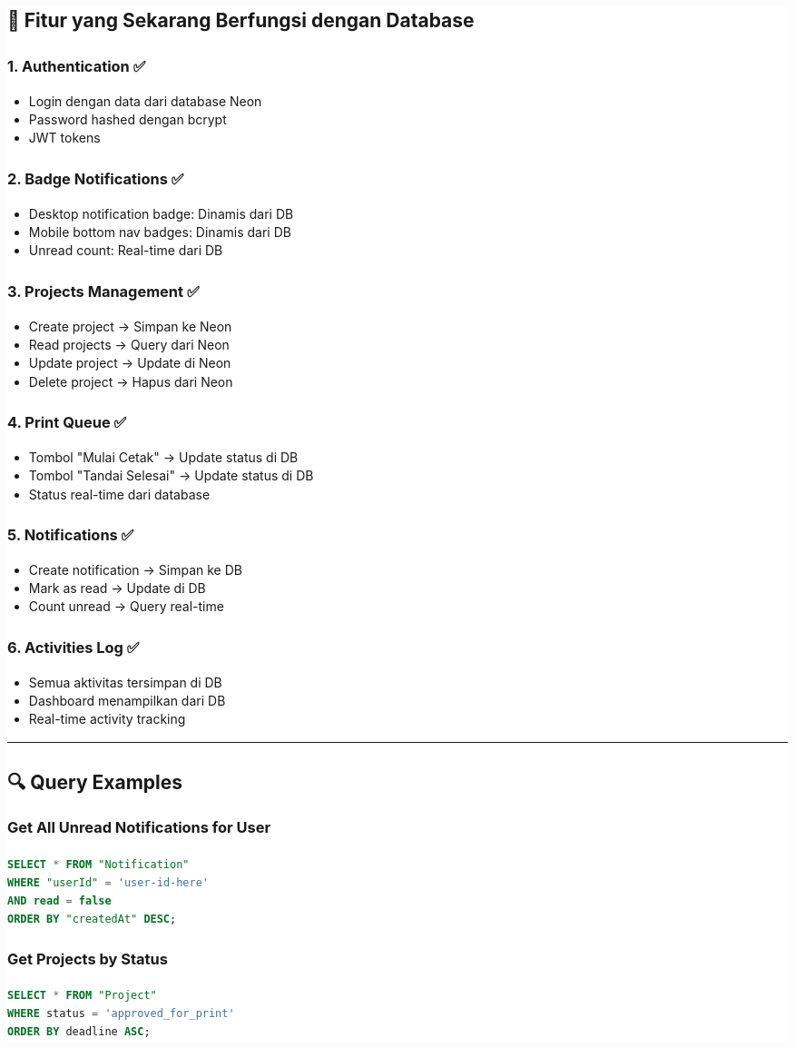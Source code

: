 
## 🎯 Fitur yang Sekarang Berfungsi dengan Database

### 1. Authentication ✅
- Login dengan data dari database Neon
- Password hashed dengan bcrypt
- JWT tokens

### 2. Badge Notifications ✅
- Desktop notification badge: Dinamis dari DB
- Mobile bottom nav badges: Dinamis dari DB
- Unread count: Real-time dari DB

### 3. Projects Management ✅
- Create project → Simpan ke Neon
- Read projects → Query dari Neon
- Update project → Update di Neon
- Delete project → Hapus dari Neon

### 4. Print Queue ✅
- Tombol "Mulai Cetak" → Update status di DB
- Tombol "Tandai Selesai" → Update status di DB
- Status real-time dari database

### 5. Notifications ✅
- Create notification → Simpan ke DB
- Mark as read → Update di DB
- Count unread → Query real-time

### 6. Activities Log ✅
- Semua aktivitas tersimpan di DB
- Dashboard menampilkan dari DB
- Real-time activity tracking

---

## 🔍 Query Examples

### Get All Unread Notifications for User
```sql
SELECT * FROM "Notification"
WHERE "userId" = 'user-id-here'
AND read = false
ORDER BY "createdAt" DESC;
```

### Get Projects by Status
```sql
SELECT * FROM "Project"
WHERE status = 'approved_for_print'
ORDER BY deadline ASC;
```
